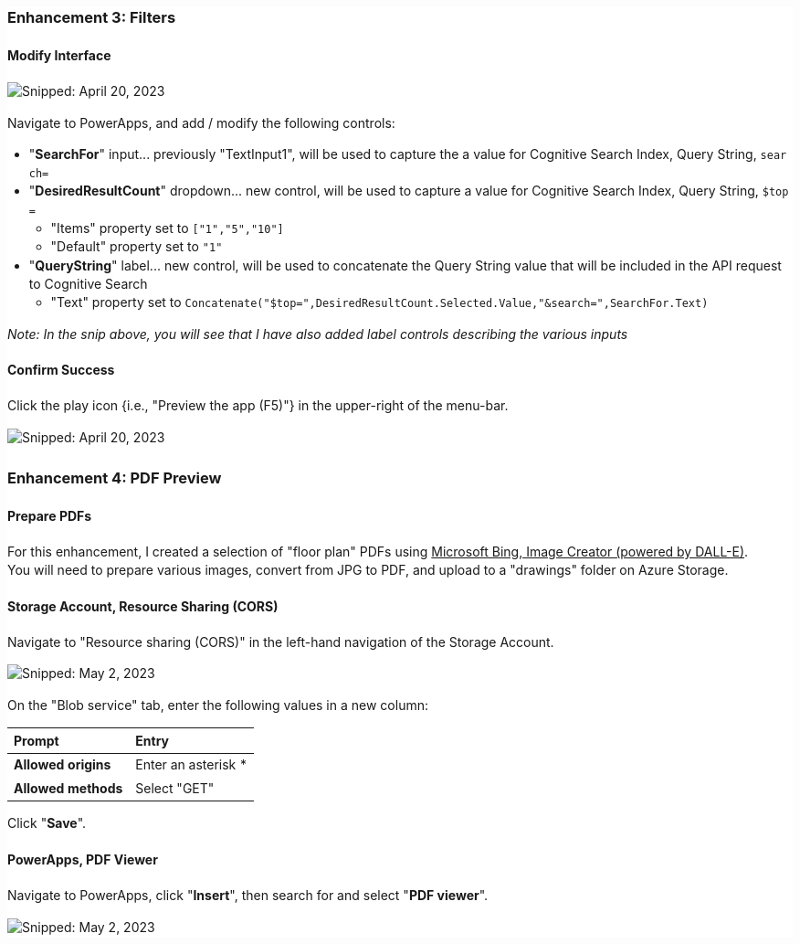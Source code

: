 ### Enhancement 3: Filters
#### Modify Interface

<img src="https://user-images.githubusercontent.com/44923999/233454582-ca918a1c-d708-420b-b08f-36fb30e65bff.png" width="800" title="Snipped: April 20, 2023" />

Navigate to PowerApps, and add / modify the following controls:

* "**SearchFor**" input... previously "TextInput1", will be used to capture the a value for Cognitive Search Index, Query String, `search=`
* "**DesiredResultCount**" dropdown... new control, will be used to capture a value for Cognitive Search Index, Query String, `$top=`
  * "Items" property set to `["1","5","10"]`
  * "Default" property set to `"1"`
* "**QueryString**" label... new control, will be used to concatenate the Query String value that will be included in the API request to Cognitive Search
  * "Text" property set to `Concatenate("$top=",DesiredResultCount.Selected.Value,"&search=",SearchFor.Text)`

_Note: In the snip above, you will see that I have also added label controls describing the various inputs_

#### Confirm Success
Click the play icon {i.e., "Preview the app (F5)"} in the upper-right of the menu-bar.

<img src="https://user-images.githubusercontent.com/44923999/233461771-e05eca79-40a6-446c-8122-5932699a81c7.png" width="800" title="Snipped: April 20, 2023" />

### Enhancement 4: PDF Preview
#### Prepare PDFs
For this enhancement, I created a selection of "floor plan" PDFs using [Microsoft Bing, Image Creator (powered by DALL-E)](https://www.bing.com/images/create).<br>
You will need to prepare various images, convert from JPG to PDF, and upload to a "drawings" folder on Azure Storage.

#### Storage Account, Resource Sharing (CORS)
Navigate to "Resource sharing (CORS)" in the left-hand navigation of the Storage Account.

<img src="https://user-images.githubusercontent.com/44923999/235705857-9117178b-9388-4f37-a419-ecf164f4b255.png" width="800" title="Snipped: May 2, 2023" />

On the "Blob service" tab, enter the following values in a new column:

Prompt | Entry
:----- | :-----
**Allowed origins** | Enter an asterisk *
**Allowed methods** | Select "GET"

Click "**Save**".

#### PowerApps, PDF Viewer
Navigate to PowerApps, click "**Insert**", then search for and select "**PDF viewer**".

<img src="https://user-images.githubusercontent.com/44923999/235708648-2e376005-3b8e-4f4f-b94b-7a1e599cea9b.png" width="800" title="Snipped: May 2, 2023" />
